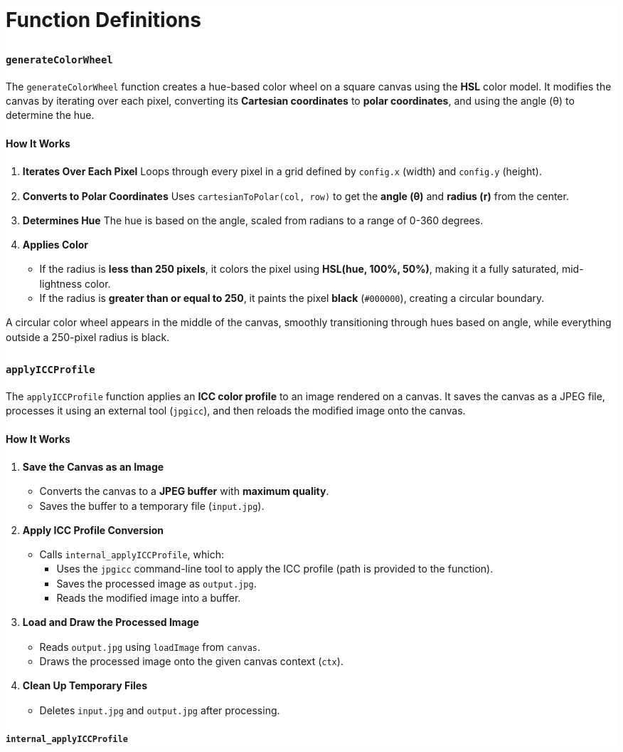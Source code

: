 # Function Definitions

### `generateColorWheel`

The `generateColorWheel` function creates a hue-based color wheel on a square canvas using the **HSL** color model. It modifies the canvas by iterating over each pixel, converting its **Cartesian coordinates** to **polar coordinates**, and using the angle (θ) to determine the hue.

#### How It Works
1. **Iterates Over Each Pixel**
   Loops through every pixel in a grid defined by `config.x` (width) and `config.y` (height).

2. **Converts to Polar Coordinates**
   Uses `cartesianToPolar(col, row)` to get the **angle (θ)** and **radius (r)** from the center.

3. **Determines Hue**
   The hue is based on the angle, scaled from radians to a range of 0-360 degrees.

4. **Applies Color**
   - If the radius is **less than 250 pixels**, it colors the pixel using **HSL(hue, 100%, 50%)**, making it a fully saturated, mid-lightness color.
   - If the radius is **greater than or equal to 250**, it paints the pixel **black** (`#000000`), creating a circular boundary.

A circular color wheel appears in the middle of the canvas, smoothly transitioning through hues based on angle, while everything outside a 250-pixel radius is black.

### `applyICCProfile`

The `applyICCProfile` function applies an **ICC color profile** to an image rendered on a canvas. It saves the canvas as a JPEG file, processes it using an external tool (`jpgicc`), and then reloads the modified image onto the canvas.

#### How It Works

1. **Save the Canvas as an Image**
   - Converts the canvas to a **JPEG buffer** with **maximum quality**.
   - Saves the buffer to a temporary file (`input.jpg`).

2. **Apply ICC Profile Conversion**
   - Calls `internal_applyICCProfile`, which:
     - Uses the `jpgicc` command-line tool to apply the ICC profile (path is provided to the function).
     - Saves the processed image as `output.jpg`.
     - Reads the modified image into a buffer.

3. **Load and Draw the Processed Image**
   - Reads `output.jpg` using `loadImage` from `canvas`.
   - Draws the processed image onto the given canvas context (`ctx`).

4. **Clean Up Temporary Files**
   - Deletes `input.jpg` and `output.jpg` after processing.

#### `internal_applyICCProfile`
